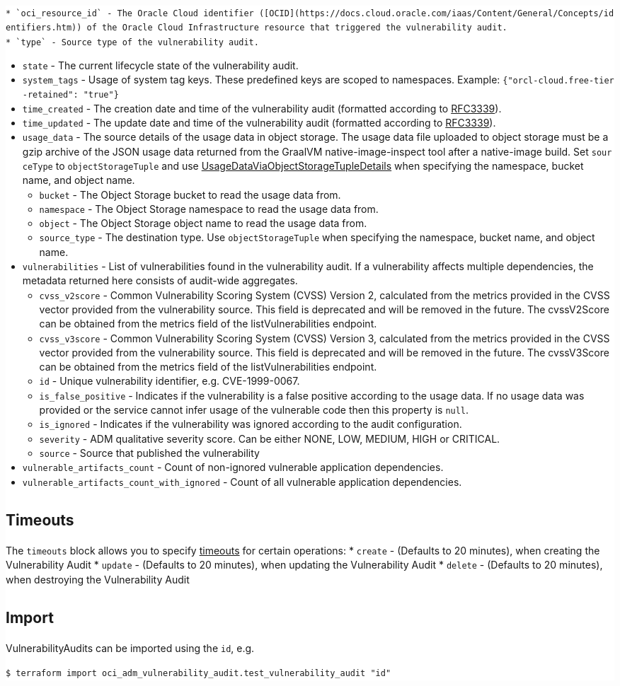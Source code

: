 	* `oci_resource_id` - The Oracle Cloud identifier ([OCID](https://docs.cloud.oracle.com/iaas/Content/General/Concepts/identifiers.htm)) of the Oracle Cloud Infrastructure resource that triggered the vulnerability audit.
	* `type` - Source type of the vulnerability audit.
* `state` - The current lifecycle state of the vulnerability audit.
* `system_tags` - Usage of system tag keys. These predefined keys are scoped to namespaces. Example: `{"orcl-cloud.free-tier-retained": "true"}` 
* `time_created` - The creation date and time of the vulnerability audit (formatted according to [RFC3339](https://datatracker.ietf.org/doc/html/rfc3339)).
* `time_updated` - The update date and time of the vulnerability audit (formatted according to [RFC3339](https://datatracker.ietf.org/doc/html/rfc3339)).
* `usage_data` - The source details of the usage data in object storage. The usage data file uploaded to object storage must be a gzip archive of the JSON usage data returned from the GraalVM native-image-inspect tool after a native-image build. Set `sourceType` to `objectStorageTuple` and use [UsageDataViaObjectStorageTupleDetails](https://docs.cloud.oracle.com/iaas/api/#/en/adm/latest/requests/UsageDataViaObjectStorageTupleDetails) when specifying the namespace, bucket name, and object name. 
	* `bucket` - The Object Storage bucket to read the usage data from.
	* `namespace` - The Object Storage namespace to read the usage data from.
	* `object` - The Object Storage object name to read the usage data from.
	* `source_type` - The destination type. Use `objectStorageTuple` when specifying the namespace, bucket name, and object name. 
* `vulnerabilities` - List of vulnerabilities found in the vulnerability audit. If a vulnerability affects multiple dependencies, the metadata returned here consists of audit-wide aggregates.
	* `cvss_v2score` - Common Vulnerability Scoring System (CVSS) Version 2, calculated from the metrics provided in the CVSS vector provided from the vulnerability source. This field is deprecated and will be removed in the future. The cvssV2Score can be obtained from the metrics field of the listVulnerabilities endpoint. 
	* `cvss_v3score` - Common Vulnerability Scoring System (CVSS) Version 3, calculated from the metrics provided in the CVSS vector provided from the vulnerability source. This field is deprecated and will be removed in the future. The cvssV3Score can be obtained from the metrics field of the listVulnerabilities endpoint. 
	* `id` - Unique vulnerability identifier, e.g. CVE-1999-0067.
	* `is_false_positive` - Indicates if the vulnerability is a false positive according to the usage data. If no usage data was provided or the service cannot infer usage of the vulnerable code then this property is `null`.
	* `is_ignored` - Indicates if the vulnerability was ignored according to the audit configuration.
	* `severity` - ADM qualitative severity score. Can be either NONE, LOW, MEDIUM, HIGH or CRITICAL.
	* `source` - Source that published the vulnerability
* `vulnerable_artifacts_count` - Count of non-ignored vulnerable application dependencies.
* `vulnerable_artifacts_count_with_ignored` - Count of all vulnerable application dependencies.

## Timeouts

The `timeouts` block allows you to specify [timeouts](https://registry.terraform.io/providers/oracle/oci/latest/docs/guides/changing_timeouts) for certain operations:
	* `create` - (Defaults to 20 minutes), when creating the Vulnerability Audit
	* `update` - (Defaults to 20 minutes), when updating the Vulnerability Audit
	* `delete` - (Defaults to 20 minutes), when destroying the Vulnerability Audit


## Import

VulnerabilityAudits can be imported using the `id`, e.g.

```
$ terraform import oci_adm_vulnerability_audit.test_vulnerability_audit "id"
```

